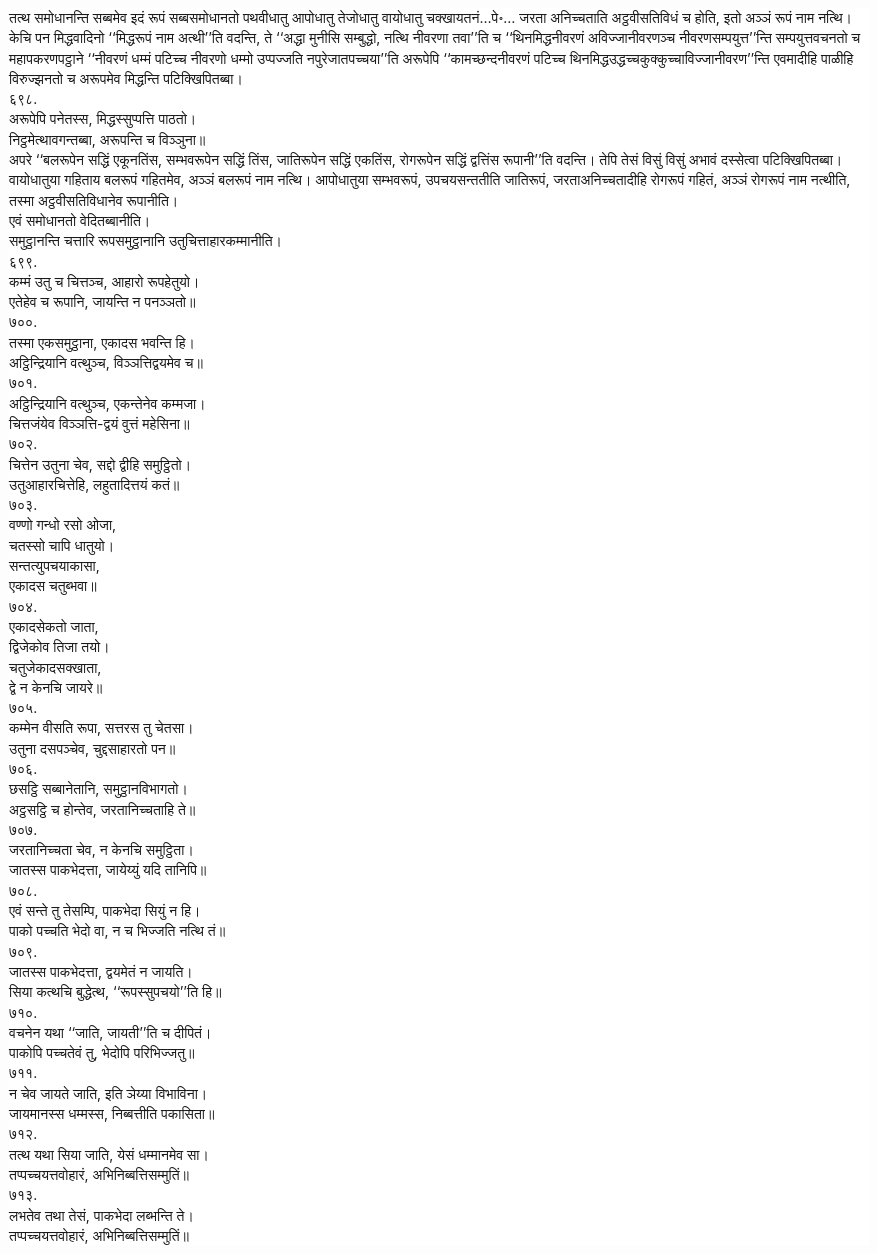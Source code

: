 तत्थ समोधानन्ति सब्बमेव इदं रूपं सब्बसमोधानतो पथवीधातु आपोधातु तेजोधातु वायोधातु चक्खायतनं…पे॰… जरता अनिच्‍चताति अट्ठवीसतिविधं च होति, इतो अञ्‍ञं रूपं नाम नत्थि। केचि पन मिद्धवादिनो ‘‘मिद्धरूपं नाम अत्थी’’ति वदन्ति, ते ‘‘अद्धा मुनीसि सम्बुद्धो, नत्थि नीवरणा तवा’’ति च ‘‘थिनमिद्धनीवरणं अविज्‍जानीवरणञ्‍च नीवरणसम्पयुत्त’’न्ति सम्पयुत्तवचनतो च महापकरणपट्ठाने ‘‘नीवरणं धम्मं पटिच्‍च नीवरणो धम्मो उप्पज्‍जति नपुरेजातपच्‍चया’’ति अरूपेपि ‘‘कामच्छन्दनीवरणं पटिच्‍च थिनमिद्धउद्धच्‍चकुक्‍कुच्‍चाविज्‍जानीवरण’’न्ति एवमादीहि पाळीहि विरुज्झनतो च अरूपमेव मिद्धन्ति पटिक्खिपितब्बा।  
६९८.  
अरूपेपि पनेतस्स, मिद्धस्सुप्पत्ति पाठतो।  
निट्ठमेत्थावगन्तब्बा, अरूपन्ति च विञ्‍ञुना॥  
अपरे ‘‘बलरूपेन सद्धिं एकूनतिंस, सम्भवरूपेन सद्धिं तिंस, जातिरूपेन सद्धिं एकतिंस, रोगरूपेन सद्धिं द्वत्तिंस रूपानी’’ति वदन्ति। तेपि तेसं विसुं विसुं अभावं दस्सेत्वा पटिक्खिपितब्बा। वायोधातुया गहिताय बलरूपं गहितमेव, अञ्‍ञं बलरूपं नाम नत्थि। आपोधातुया सम्भवरूपं, उपचयसन्ततीति जातिरूपं, जरताअनिच्‍चतादीहि रोगरूपं गहितं, अञ्‍ञं रोगरूपं नाम नत्थीति, तस्मा अट्ठवीसतिविधानेव रूपानीति।  
एवं समोधानतो वेदितब्बानीति।  
समुट्ठानन्ति चत्तारि रूपसमुट्ठानानि उतुचित्ताहारकम्मानीति।  
६९९.  
कम्मं उतु च चित्तञ्‍च, आहारो रूपहेतुयो।  
एतेहेव च रूपानि, जायन्ति न पनञ्‍ञतो॥  
७००.  
तस्मा एकसमुट्ठाना, एकादस भवन्ति हि।  
अट्ठिन्द्रियानि वत्थुञ्‍च, विञ्‍ञत्तिद्वयमेव च॥  
७०१.  
अट्ठिन्द्रियानि वत्थुञ्‍च, एकन्तेनेव कम्मजा।  
चित्तजंयेव विञ्‍ञत्ति-द्वयं वुत्तं महेसिना॥  
७०२.  
चित्तेन उतुना चेव, सद्दो द्वीहि समुट्ठितो।  
उतुआहारचित्तेहि, लहुतादित्तयं कतं॥  
७०३.  
वण्णो गन्धो रसो ओजा,  
चतस्सो चापि धातुयो।  
सन्तत्युपचयाकासा,  
एकादस चतुब्भवा॥  
७०४.  
एकादसेकतो जाता,  
द्विजेकोव तिजा तयो।  
चतुजेकादसक्खाता,  
द्वे न केनचि जायरे॥  
७०५.  
कम्मेन वीसति रूपा, सत्तरस तु चेतसा।  
उतुना दसपञ्‍चेव, चुद्दसाहारतो पन॥  
७०६.  
छसट्ठि सब्बानेतानि, समुट्ठानविभागतो।  
अट्ठसट्ठि च होन्तेव, जरतानिच्‍चताहि ते॥  
७०७.  
जरतानिच्‍चता चेव, न केनचि समुट्ठिता।  
जातस्स पाकभेदत्ता, जायेय्युं यदि तानिपि॥  
७०८.  
एवं सन्ते तु तेसम्पि, पाकभेदा सियुं न हि।  
पाको पच्‍चति भेदो वा, न च भिज्‍जति नत्थि तं॥  
७०९.  
जातस्स पाकभेदत्ता, द्वयमेतं न जायति।  
सिया कत्थचि बुद्धेत्थ, ‘‘रूपस्सुपचयो’’ति हि॥  
७१०.  
वचनेन यथा ‘‘जाति, जायती’’ति च दीपितं।  
पाकोपि पच्‍चतेवं तु, भेदोपि परिभिज्‍जतु॥  
७११.  
न चेव जायते जाति, इति ञेय्या विभाविना।  
जायमानस्स धम्मस्स, निब्बत्तीति पकासिता॥  
७१२.  
तत्थ यथा सिया जाति, येसं धम्मानमेव सा।  
तप्पच्‍चयत्तवोहारं, अभिनिब्बत्तिसम्मुतिं॥  
७१३.  
लभतेव तथा तेसं, पाकभेदा लब्भन्ति ते।  
तप्पच्‍चयत्तवोहारं, अभिनिब्बत्तिसम्मुतिं॥  